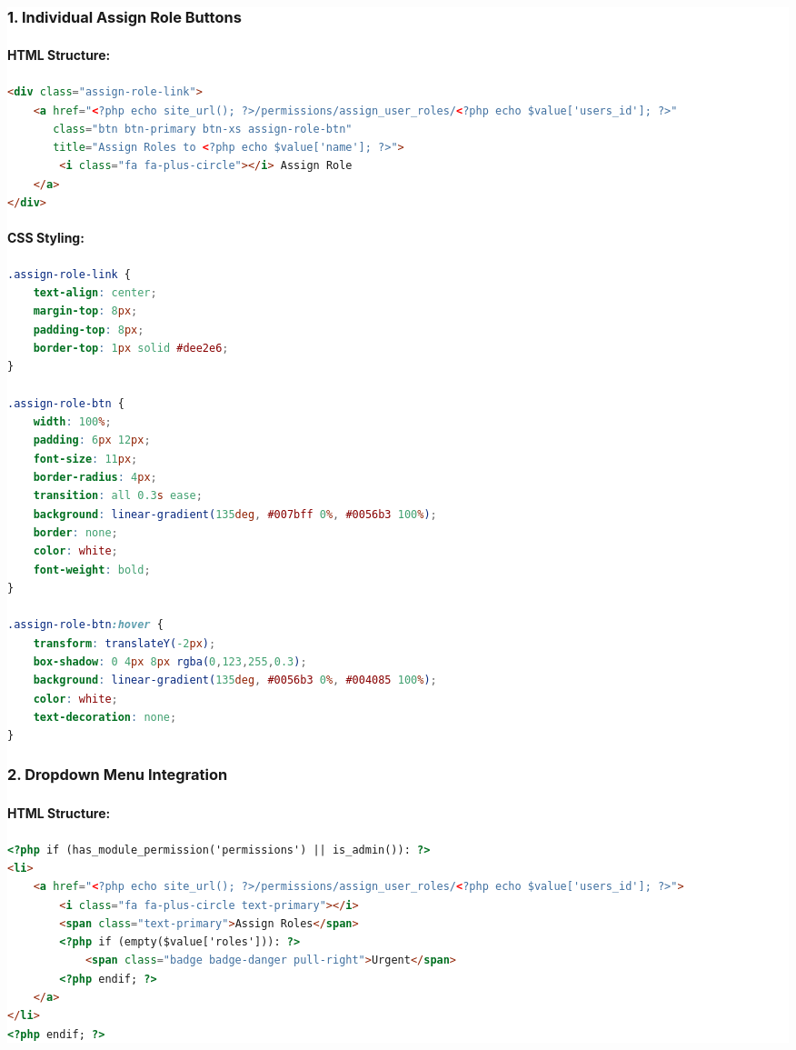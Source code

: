 ### 1. Individual Assign Role Buttons

#### **HTML Structure:**
```html
<div class="assign-role-link">
    <a href="<?php echo site_url(); ?>/permissions/assign_user_roles/<?php echo $value['users_id']; ?>" 
       class="btn btn-primary btn-xs assign-role-btn" 
       title="Assign Roles to <?php echo $value['name']; ?>">
        <i class="fa fa-plus-circle"></i> Assign Role
    </a>
</div>
```

#### **CSS Styling:**
```css
.assign-role-link {
    text-align: center;
    margin-top: 8px;
    padding-top: 8px;
    border-top: 1px solid #dee2e6;
}

.assign-role-btn {
    width: 100%;
    padding: 6px 12px;
    font-size: 11px;
    border-radius: 4px;
    transition: all 0.3s ease;
    background: linear-gradient(135deg, #007bff 0%, #0056b3 100%);
    border: none;
    color: white;
    font-weight: bold;
}

.assign-role-btn:hover {
    transform: translateY(-2px);
    box-shadow: 0 4px 8px rgba(0,123,255,0.3);
    background: linear-gradient(135deg, #0056b3 0%, #004085 100%);
    color: white;
    text-decoration: none;
}
```

### 2. Dropdown Menu Integration

#### **HTML Structure:**
```html
<?php if (has_module_permission('permissions') || is_admin()): ?>
<li>
    <a href="<?php echo site_url(); ?>/permissions/assign_user_roles/<?php echo $value['users_id']; ?>">
        <i class="fa fa-plus-circle text-primary"></i> 
        <span class="text-primary">Assign Roles</span>
        <?php if (empty($value['roles'])): ?>
            <span class="badge badge-danger pull-right">Urgent</span>
        <?php endif; ?>
    </a>
</li>
<?php endif; ?>
```
